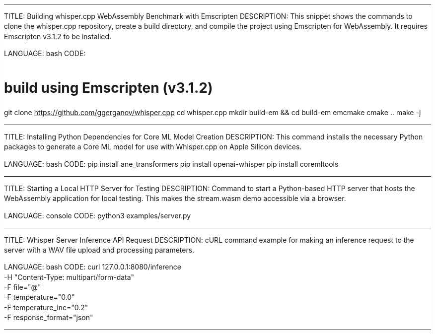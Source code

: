 ----------------------------------------

TITLE: Building whisper.cpp WebAssembly Benchmark with Emscripten
DESCRIPTION: This snippet shows the commands to clone the whisper.cpp repository, create a build directory, and compile the project using Emscripten for WebAssembly. It requires Emscripten v3.1.2 to be installed.

LANGUAGE: bash
CODE:
# build using Emscripten (v3.1.2)
git clone https://github.com/ggerganov/whisper.cpp
cd whisper.cpp
mkdir build-em && cd build-em
emcmake cmake ..
make -j

----------------------------------------

TITLE: Installing Python Dependencies for Core ML Model Creation
DESCRIPTION: This command installs the necessary Python packages to generate a Core ML model for use with Whisper.cpp on Apple Silicon devices.

LANGUAGE: bash
CODE:
pip install ane_transformers
pip install openai-whisper
pip install coremltools

----------------------------------------

TITLE: Starting a Local HTTP Server for Testing
DESCRIPTION: Command to start a Python-based HTTP server that hosts the WebAssembly application for local testing. This makes the stream.wasm demo accessible via a browser.

LANGUAGE: console
CODE:
python3 examples/server.py

----------------------------------------

TITLE: Whisper Server Inference API Request
DESCRIPTION: cURL command example for making an inference request to the server with a WAV file upload and processing parameters.

LANGUAGE: bash
CODE:
curl 127.0.0.1:8080/inference \
-H "Content-Type: multipart/form-data" \
-F file="@<file-path>" \
-F temperature="0.0" \
-F temperature_inc="0.2" \
-F response_format="json"

----------------------------------------
